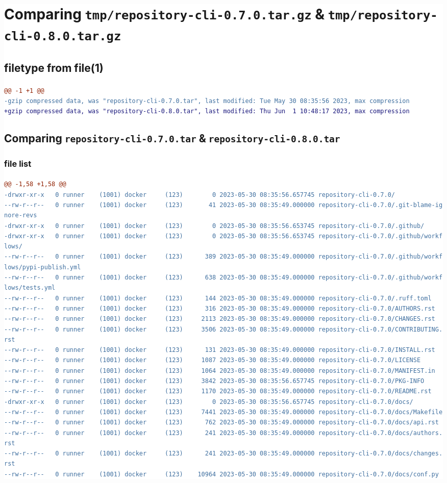 # Comparing `tmp/repository-cli-0.7.0.tar.gz` & `tmp/repository-cli-0.8.0.tar.gz`

## filetype from file(1)

```diff
@@ -1 +1 @@
-gzip compressed data, was "repository-cli-0.7.0.tar", last modified: Tue May 30 08:35:56 2023, max compression
+gzip compressed data, was "repository-cli-0.8.0.tar", last modified: Thu Jun  1 10:48:17 2023, max compression
```

## Comparing `repository-cli-0.7.0.tar` & `repository-cli-0.8.0.tar`

### file list

```diff
@@ -1,58 +1,58 @@
-drwxr-xr-x   0 runner    (1001) docker     (123)        0 2023-05-30 08:35:56.657745 repository-cli-0.7.0/
--rw-r--r--   0 runner    (1001) docker     (123)       41 2023-05-30 08:35:49.000000 repository-cli-0.7.0/.git-blame-ignore-revs
-drwxr-xr-x   0 runner    (1001) docker     (123)        0 2023-05-30 08:35:56.653745 repository-cli-0.7.0/.github/
-drwxr-xr-x   0 runner    (1001) docker     (123)        0 2023-05-30 08:35:56.653745 repository-cli-0.7.0/.github/workflows/
--rw-r--r--   0 runner    (1001) docker     (123)      389 2023-05-30 08:35:49.000000 repository-cli-0.7.0/.github/workflows/pypi-publish.yml
--rw-r--r--   0 runner    (1001) docker     (123)      638 2023-05-30 08:35:49.000000 repository-cli-0.7.0/.github/workflows/tests.yml
--rw-r--r--   0 runner    (1001) docker     (123)      144 2023-05-30 08:35:49.000000 repository-cli-0.7.0/.ruff.toml
--rw-r--r--   0 runner    (1001) docker     (123)      316 2023-05-30 08:35:49.000000 repository-cli-0.7.0/AUTHORS.rst
--rw-r--r--   0 runner    (1001) docker     (123)     2113 2023-05-30 08:35:49.000000 repository-cli-0.7.0/CHANGES.rst
--rw-r--r--   0 runner    (1001) docker     (123)     3506 2023-05-30 08:35:49.000000 repository-cli-0.7.0/CONTRIBUTING.rst
--rw-r--r--   0 runner    (1001) docker     (123)      131 2023-05-30 08:35:49.000000 repository-cli-0.7.0/INSTALL.rst
--rw-r--r--   0 runner    (1001) docker     (123)     1087 2023-05-30 08:35:49.000000 repository-cli-0.7.0/LICENSE
--rw-r--r--   0 runner    (1001) docker     (123)     1064 2023-05-30 08:35:49.000000 repository-cli-0.7.0/MANIFEST.in
--rw-r--r--   0 runner    (1001) docker     (123)     3842 2023-05-30 08:35:56.657745 repository-cli-0.7.0/PKG-INFO
--rw-r--r--   0 runner    (1001) docker     (123)     1170 2023-05-30 08:35:49.000000 repository-cli-0.7.0/README.rst
-drwxr-xr-x   0 runner    (1001) docker     (123)        0 2023-05-30 08:35:56.657745 repository-cli-0.7.0/docs/
--rw-r--r--   0 runner    (1001) docker     (123)     7441 2023-05-30 08:35:49.000000 repository-cli-0.7.0/docs/Makefile
--rw-r--r--   0 runner    (1001) docker     (123)      762 2023-05-30 08:35:49.000000 repository-cli-0.7.0/docs/api.rst
--rw-r--r--   0 runner    (1001) docker     (123)      241 2023-05-30 08:35:49.000000 repository-cli-0.7.0/docs/authors.rst
--rw-r--r--   0 runner    (1001) docker     (123)      241 2023-05-30 08:35:49.000000 repository-cli-0.7.0/docs/changes.rst
--rw-r--r--   0 runner    (1001) docker     (123)    10964 2023-05-30 08:35:49.000000 repository-cli-0.7.0/docs/conf.py
```